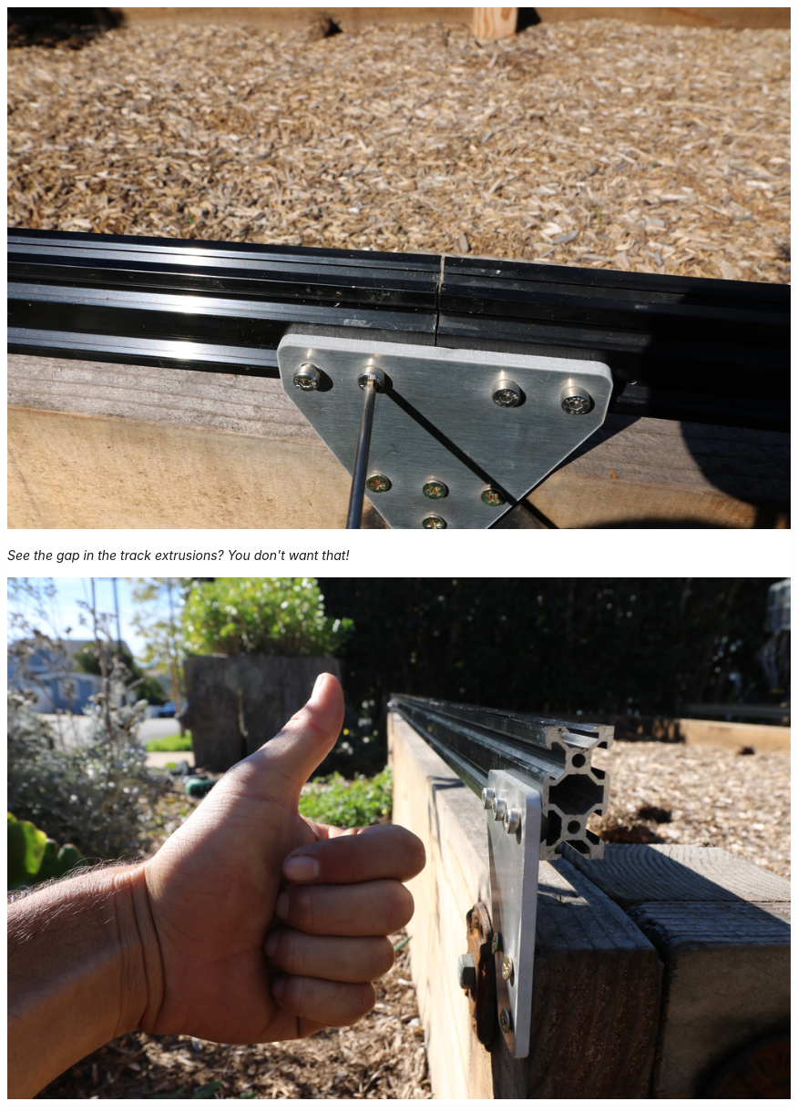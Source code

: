 ![IMG_4497.JPG](_images/IMG_4497.JPG)

_See the gap in the track extrusions? You don't want that!_



![IMG_4499.JPG](_images/IMG_4499_02.JPG)
